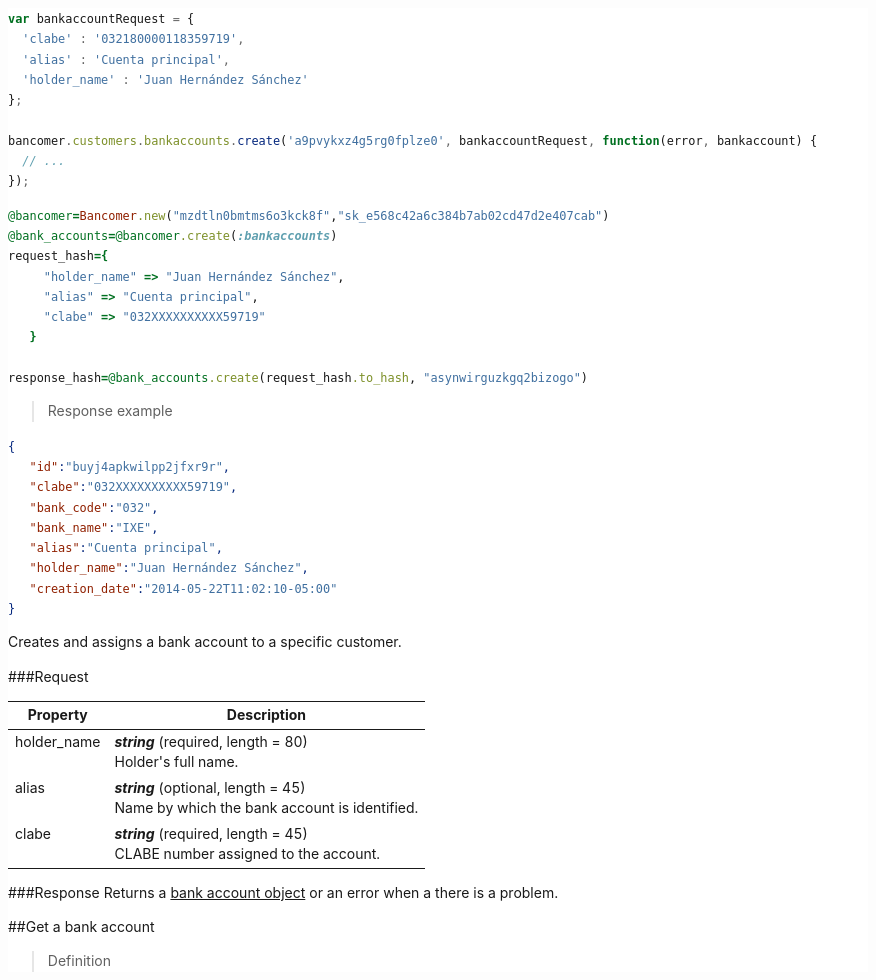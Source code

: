 ```javascript
var bankaccountRequest = {
  'clabe' : '032180000118359719',
  'alias' : 'Cuenta principal',
  'holder_name' : 'Juan Hernández Sánchez'
};

bancomer.customers.bankaccounts.create('a9pvykxz4g5rg0fplze0', bankaccountRequest, function(error, bankaccount) {
  // ...
});
```

```ruby
@bancomer=Bancomer.new("mzdtln0bmtms6o3kck8f","sk_e568c42a6c384b7ab02cd47d2e407cab")
@bank_accounts=@bancomer.create(:bankaccounts)
request_hash={
     "holder_name" => "Juan Hernández Sánchez",
     "alias" => "Cuenta principal",
     "clabe" => "032XXXXXXXXXX59719"
   }

response_hash=@bank_accounts.create(request_hash.to_hash, "asynwirguzkgq2bizogo")
```

> Response example

```json
{
   "id":"buyj4apkwilpp2jfxr9r",
   "clabe":"032XXXXXXXXXX59719",
   "bank_code":"032",
   "bank_name":"IXE",
   "alias":"Cuenta principal",
   "holder_name":"Juan Hernández Sánchez",
   "creation_date":"2014-05-22T11:02:10-05:00"
}
```

Creates and assigns a bank account to a specific customer.

###Request


Property | Description
--------- | ------
holder_name | ***string*** (required, length  = 80) <br/>Holder's full name.
alias | ***string*** (optional, length = 45)<br/>Name by which the bank account is identified.
clabe | ***string*** (required, length  = 45) <br/>CLABE number assigned to the account.

###Response
Returns a [bank account object](#bank-account-object) or an error when a there is a problem.

##Get a bank account

> Definition
